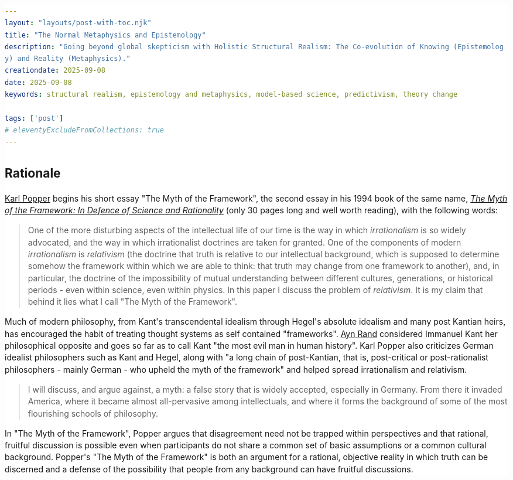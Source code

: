 ```yaml
---
layout: "layouts/post-with-toc.njk"
title: "The Normal Metaphysics and Epistemology"
description: "Going beyond global skepticism with Holistic Structural Realism: The Co-evolution of Knowing (Epistemology) and Reality (Metaphysics)."
creationdate: 2025-09-08
date: 2025-09-08
keywords: structural realism, epistemology and metaphysics, model-based science, predictivism, theory change

tags: ['post']
# eleventyExcludeFromCollections: true
---
```


## Rationale

[Karl Popper](https://en.wikipedia.org/wiki/Karl_Popper) begins his short essay "The Myth of the Framework", the second essay in his 1994 book of the same name, [*The Myth of the Framework: In Defence of Science and Rationality*](https://en.wikipedia.org/wiki/The_Myth_of_the_Framework) (only 30 pages long and well worth reading), with the following words:

> One of the more disturbing aspects of the intellectual life of our time is the way in which *irrationalism* is so widely advocated, and the way in which irrationalist doctrines are taken for granted.
> One of the components of modern *irrationalism* is *relativism* (the doctrine that truth is relative to our intellectual background, which is supposed to determine somehow the framework within which we are able to think: that truth may change from one framework to another), and,
> in particular, the doctrine of the impossibility of mutual understanding between different cultures, generations, or historical periods - even within science, even within physics.
> In this paper I discuss the problem of *relativism*.
> It is my claim that behind it lies what I call "The Myth of the Framework".

Much of modern philosophy, from Kant's transcendental idealism through Hegel's absolute idealism and many post Kantian heirs, has encouraged the habit of treating thought systems as self contained "frameworks".
[Ayn Rand](https://en.wikipedia.org/wiki/Ayn_Rand) considered Immanuel Kant her philosophical opposite and goes so far as to call Kant "the most evil man in human history".
Karl Popper also criticizes German idealist philosophers such as Kant and Hegel, along with "a long chain of post-Kantian, that is, post-critical or post-rationalist philosophers - mainly German - who upheld the myth of the framework" and helped spread irrationalism and relativism.

> I will discuss, and argue against, a myth: a false story that is widely accepted, especially in Germany.
> From there it invaded America, where it became almost all-pervasive among intellectuals, and where it forms the background of some of the most flourishing schools of philosophy.

In "The Myth of the Framework", Popper argues that disagreement need not be trapped within perspectives and that rational, fruitful discussion is possible even when participants do not share a common set of basic assumptions or a common cultural background.
Popper's "The Myth of the Framework" is both an argument for a rational, objective reality in which truth can be discerned and a defense of the possibility that people from any background can have fruitful discussions.


[^mentalmasturbation]: See also [Philosophy is mental masturbation](https://www.reddit.com/r/philosophy/comments/fy4as/philosophy_is_mental_masturbation).
[^stevenreissnormal]: The American psychologist [Steven Reiss](https://en.wikipedia.org/wiki/Steven_Reiss) objected to letting diagnostic thinking dominate our picture of human nature, and he wrote [*The Normal Personality: A New Way of Thinking about People*](https://www.amazon.com/Normal-Personality-Thinking-About-People/dp/0521707447) to build personality theory from the ground up, starting with the motivational building blocks of everyday, mentally healthy people.
[^andrickbegriffshandwerker]: [Michael Andrick](https://derandrick.de), a doctor of philosophy, has described the profession of a philosopher as a *Begriffshandwerker* (a craftsman of *concepts*).
[^daviddeutschtranscript]: You can find the transscript of that conversation [here](https://sanalabs.com/strange-loop/david-deutsch).
[^realityhurts]: Several idioms point in this direction. One is, "Reality is what hurts if you act against it". Another is a variation on "Wisdom is the fear of God", rendered as "Wisdom is the fear of the truth". You better be afraid of the truth, because it will hit you in the face if you are wrong.
[^omphalos]: Creationists could adopt a pure "outside-the-system" stance - the modern form of [Philip Gosse](https://en.wikipedia.org/wiki/Philip_Henry_Gosse)'s 1857 [Omphalos](https://en.wikipedia.org/wiki/Omphalos_(book)) idea: God created a fully functioning cosmos only a few thousand years ago but with every photon, fossil and zircon already in place, so empirical dating is irrelevant. That move is logically watertight (unfalsifiable) but it is not the path most organised young-Earth ministries take today. In principle you could also swap out Gosse's "God planted fossils" for "God (or a coder-God) spun up a high-resolution simulation ten thousand years ago with a 13.8-billion-year back-story pre-rendered", which leaves Gosse's original line of argument basically unchanged.
